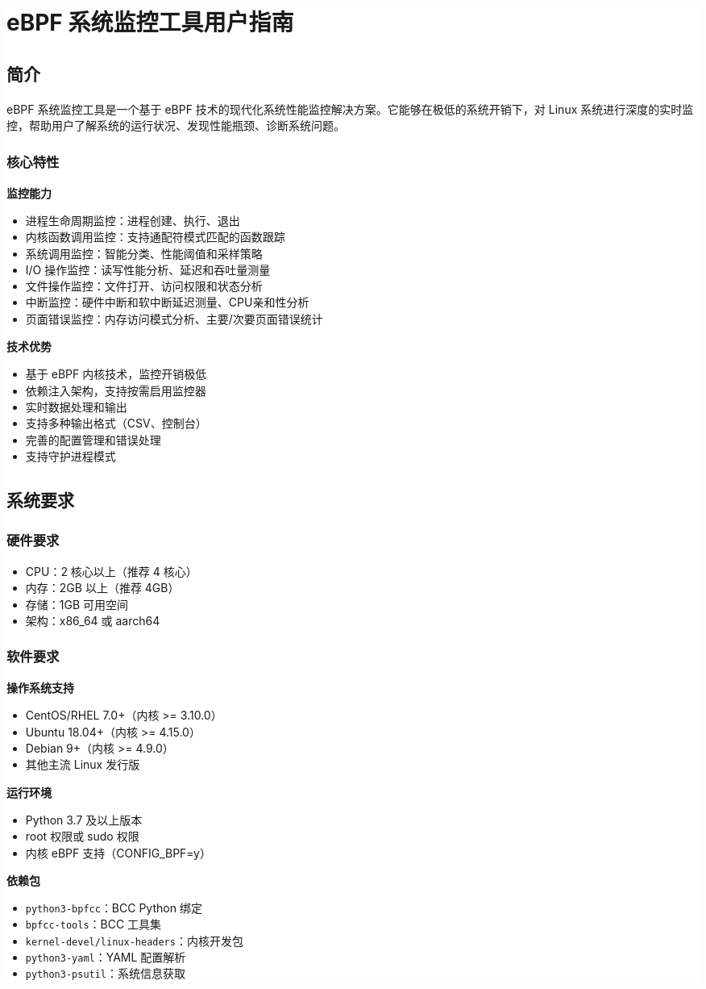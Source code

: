 # eBPF 系统监控工具用户指南

## 简介

eBPF 系统监控工具是一个基于 eBPF 技术的现代化系统性能监控解决方案。它能够在极低的系统开销下，对 Linux 系统进行深度的实时监控，帮助用户了解系统的运行状况、发现性能瓶颈、诊断系统问题。

### 核心特性

**监控能力**
- 进程生命周期监控：进程创建、执行、退出
- 内核函数调用监控：支持通配符模式匹配的函数跟踪
- 系统调用监控：智能分类、性能阈值和采样策略
- I/O 操作监控：读写性能分析、延迟和吞吐量测量
- 文件操作监控：文件打开、访问权限和状态分析
- 中断监控：硬件中断和软中断延迟测量、CPU亲和性分析
- 页面错误监控：内存访问模式分析、主要/次要页面错误统计

**技术优势**
- 基于 eBPF 内核技术，监控开销极低
- 依赖注入架构，支持按需启用监控器
- 实时数据处理和输出
- 支持多种输出格式（CSV、控制台）
- 完善的配置管理和错误处理
- 支持守护进程模式

## 系统要求

### 硬件要求
- CPU：2 核心以上（推荐 4 核心）
- 内存：2GB 以上（推荐 4GB）
- 存储：1GB 可用空间
- 架构：x86_64 或 aarch64

### 软件要求

**操作系统支持**
- CentOS/RHEL 7.0+（内核 >= 3.10.0）
- Ubuntu 18.04+（内核 >= 4.15.0）
- Debian 9+（内核 >= 4.9.0）
- 其他主流 Linux 发行版

**运行环境**
- Python 3.7 及以上版本
- root 权限或 sudo 权限
- 内核 eBPF 支持（CONFIG_BPF=y）

**依赖包**
- `python3-bpfcc`：BCC Python 绑定
- `bpfcc-tools`：BCC 工具集
- `kernel-devel/linux-headers`：内核开发包
- `python3-yaml`：YAML 配置解析
- `python3-psutil`：系统信息获取
